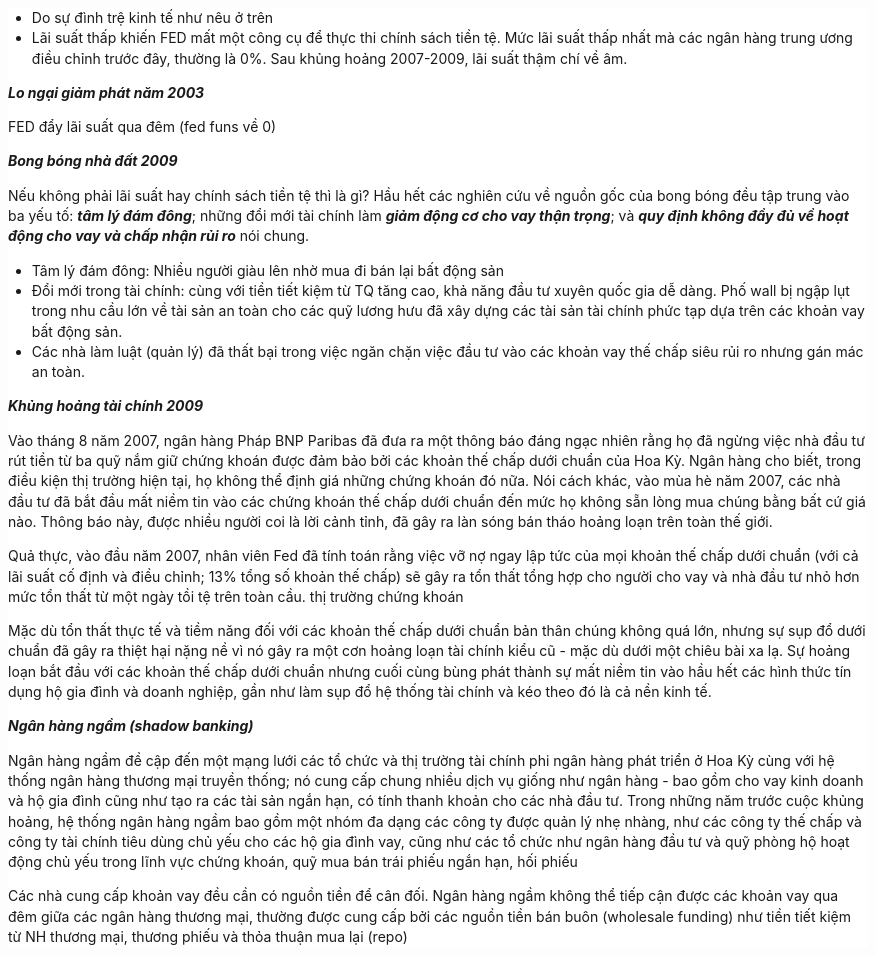 - Do sự đình trệ kinh tế như nêu ở trên
- Lãi suất thấp khiến FED mất một công cụ để thực thi chính sách tiền tệ. Mức lãi suất thấp nhất mà các ngân hàng trung ương điều chỉnh trước đây, thường là 0%. Sau khủng hoảng 2007-2009, lãi suất thậm chí về âm.  

***Lo ngại giảm phát năm 2003***

FED đẩy lãi suất qua đêm (fed funs về 0)

***Bong bóng nhà đất 2009***

Nếu không phải lãi suất hay chính sách tiền tệ thì là gì? Hầu hết các nghiên cứu về nguồn gốc của bong bóng đều tập trung vào ba yếu tố: ***tâm lý đám đông***; những đổi mới tài chính làm ***giảm động cơ cho vay thận trọng***; và ***quy định không đầy đủ về hoạt động cho vay và chấp nhận rủi ro*** nói chung.

- Tâm lý đám đông: Nhiều người giàu lên nhờ mua đi bán lại bất động sản
- Đổi mới trong tài chính: cùng với tiền tiết kiệm từ TQ tăng cao, khả năng đầu tư xuyên quốc gia dễ dàng. Phố wall bị ngập lụt trong nhu cầu lớn về tài sản an toàn cho các quỹ lương hưu đã xây dựng các tài sản tài chính phức tạp dựa trên các khoản vay bất động sản. 
- Các nhà làm luật (quản lý) đã thất bại trong việc ngăn chặn việc đầu tư vào các khoản vay thế chấp siêu rủi ro nhưng gán mác an toàn.

***Khủng hoảng tài chính 2009***

Vào tháng 8 năm 2007, ngân hàng Pháp BNP Paribas đã đưa ra một thông báo đáng ngạc nhiên rằng họ đã ngừng việc nhà đầu tư rút tiền từ ba quỹ nắm giữ chứng khoán được đảm bảo bởi các khoản thế chấp dưới chuẩn của Hoa Kỳ. Ngân hàng cho biết, trong điều kiện thị trường hiện tại, họ không thể định giá những chứng khoán đó nữa. Nói cách khác, vào mùa hè năm 2007, các nhà đầu tư đã bắt đầu mất niềm tin vào các chứng khoán thế chấp dưới chuẩn đến mức họ không sẵn lòng mua chúng bằng bất cứ giá nào. Thông báo này, được nhiều người coi là lời cảnh tỉnh, đã gây ra làn sóng bán tháo hoảng loạn trên toàn thế giới.

Quả thực, vào đầu năm 2007, nhân viên Fed đã tính toán rằng việc vỡ nợ ngay lập tức của mọi khoản thế chấp dưới chuẩn (với cả lãi suất cố định và điều chỉnh; 13% tổng số khoản thế chấp) sẽ gây ra tổn thất tổng hợp cho người cho vay và nhà đầu tư nhỏ hơn mức tổn thất từ một ngày tồi tệ trên toàn cầu. thị trường chứng khoán

Mặc dù tổn thất thực tế và tiềm năng đối với các khoản thế chấp dưới chuẩn bản thân chúng không quá lớn, nhưng sự sụp đổ dưới chuẩn đã gây ra thiệt hại nặng nề vì nó gây ra một cơn hoảng loạn tài chính kiểu cũ - mặc dù dưới một chiêu bài xa lạ. Sự hoảng loạn bắt đầu với các khoản thế chấp dưới chuẩn nhưng cuối cùng bùng phát thành sự mất niềm tin vào hầu hết các hình thức tín dụng hộ gia đình và doanh nghiệp, gần như làm sụp đổ hệ thống tài chính và kéo theo đó là cả nền kinh tế.

***Ngân hàng ngầm (shadow banking)***

Ngân hàng ngầm đề cập đến một mạng lưới các tổ chức và thị trường tài chính phi ngân hàng phát triển ở Hoa Kỳ cùng với hệ thống ngân hàng thương mại truyền thống; nó cung cấp chung nhiều dịch vụ giống như ngân hàng - bao gồm cho vay kinh doanh và hộ gia đình cũng như tạo ra các tài sản ngắn hạn, có tính thanh khoản cho các nhà đầu tư. Trong những năm trước cuộc khủng hoảng, hệ thống ngân hàng ngầm bao gồm một nhóm đa dạng các công ty được quản lý nhẹ nhàng, như các công ty thế chấp và công ty tài chính tiêu dùng chủ yếu cho các hộ gia đình vay, cũng như các tổ chức như ngân hàng đầu tư và quỹ phòng hộ hoạt động chủ yếu trong lĩnh vực chứng khoán, quỹ mua bán trái phiếu ngắn hạn, hối phiếu 

Các nhà cung cấp khoản vay đều cần có nguồn tiền để cân đối. Ngân hàng ngầm không thể tiếp cận được các khoản vay qua đêm giữa các ngân hàng thương mại, thường được cung cấp bởi các nguồn tiền bán buôn (wholesale funding) như tiền tiết kiệm từ NH thương mại, thương phiếu và thỏa thuận mua lại (repo)
